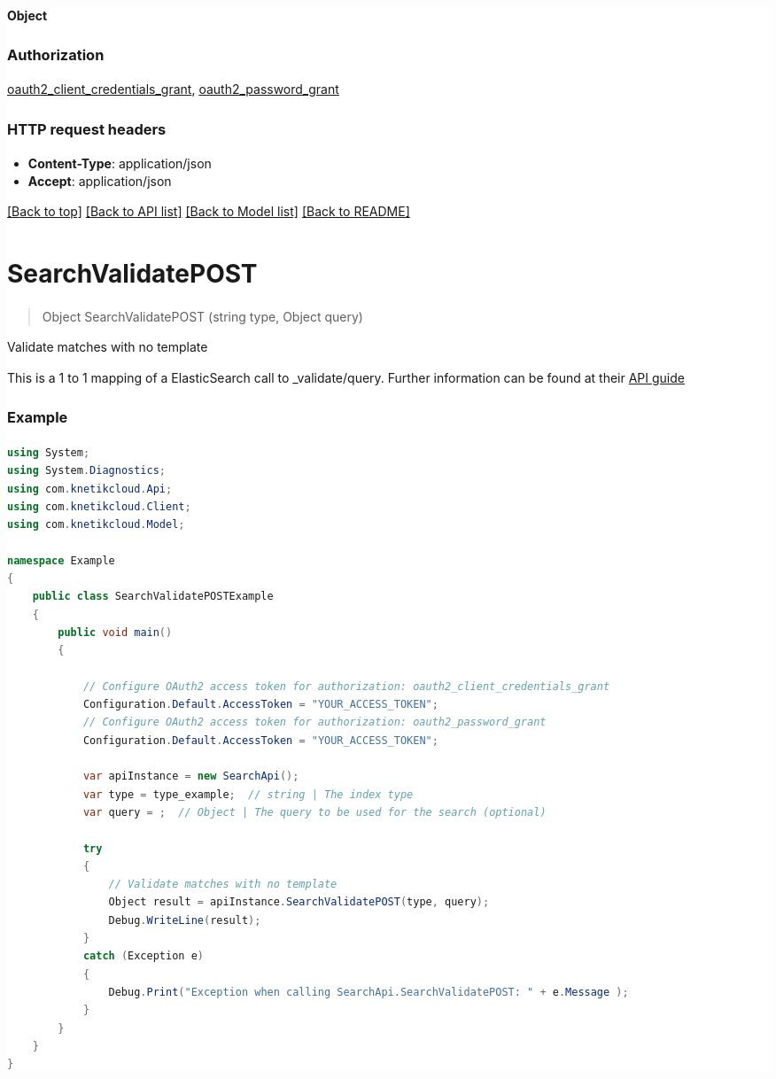 **Object**

### Authorization

[oauth2_client_credentials_grant](../README.md#oauth2_client_credentials_grant), [oauth2_password_grant](../README.md#oauth2_password_grant)

### HTTP request headers

 - **Content-Type**: application/json
 - **Accept**: application/json

[[Back to top]](#) [[Back to API list]](../README.md#documentation-for-api-endpoints) [[Back to Model list]](../README.md#documentation-for-models) [[Back to README]](../README.md)

<a name="searchvalidatepost"></a>
# **SearchValidatePOST**
> Object SearchValidatePOST (string type, Object query)

Validate matches with no template

This is a 1 to 1 mapping of a ElasticSearch call to _validate/query.  Further information can be found at their <a href='https://www.elastic.co/guide/en/elasticsearch/reference/current/search-validate.html'>API guide</a>

### Example
```csharp
using System;
using System.Diagnostics;
using com.knetikcloud.Api;
using com.knetikcloud.Client;
using com.knetikcloud.Model;

namespace Example
{
    public class SearchValidatePOSTExample
    {
        public void main()
        {
            
            // Configure OAuth2 access token for authorization: oauth2_client_credentials_grant
            Configuration.Default.AccessToken = "YOUR_ACCESS_TOKEN";
            // Configure OAuth2 access token for authorization: oauth2_password_grant
            Configuration.Default.AccessToken = "YOUR_ACCESS_TOKEN";

            var apiInstance = new SearchApi();
            var type = type_example;  // string | The index type
            var query = ;  // Object | The query to be used for the search (optional) 

            try
            {
                // Validate matches with no template
                Object result = apiInstance.SearchValidatePOST(type, query);
                Debug.WriteLine(result);
            }
            catch (Exception e)
            {
                Debug.Print("Exception when calling SearchApi.SearchValidatePOST: " + e.Message );
            }
        }
    }
}
```
